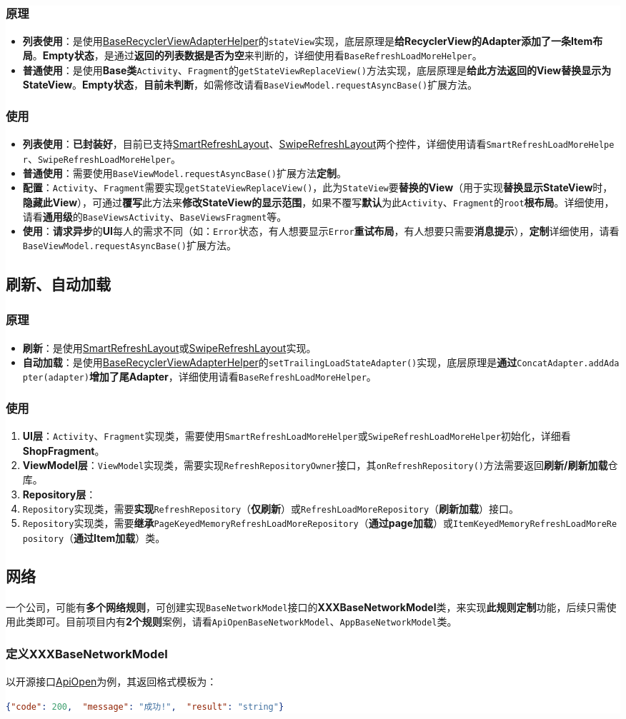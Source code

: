 ### 原理

*   **列表使用**：是使用[BaseRecyclerViewAdapterHelper](https://github.com/CymChad/BaseRecyclerViewAdapterHelper)的`stateView`实现，底层原理是**给RecyclerView的Adapter添加了一条Item布局**。**Empty状态**，是通过**返回的列表数据是否为空**来判断的，详细使用看`BaseRefreshLoadMoreHelper`。
*   **普通使用**：是使用**Base类**`Activity`、`Fragment`的`getStateViewReplaceView()`方法实现，底层原理是**给此方法返回的View替换显示为StateView**。**Empty状态**，**目前未判断**，如需修改请看`BaseViewModel.requestAsyncBase()`扩展方法。

### 使用

*   **列表使用**：**已封装好**，目前已支持[SmartRefreshLayout](https://github.com/scwang90/SmartRefreshLayout)、[SwipeRefreshLayout](https://developer.android.com/jetpack/androidx/releases/swiperefreshlayout)两个控件，详细使用请看`SmartRefreshLoadMoreHelper`、`SwipeRefreshLoadMoreHelper`。
*   **普通使用**：需要使用`BaseViewModel.requestAsyncBase()`扩展方法**定制**。
  *   **配置**：`Activity`、`Fragment`需要实现`getStateViewReplaceView()`，此为`StateView`要**替换的View**（用于实现**替换显示StateView**时，**隐藏此View**），可通过**覆写**此方法来**修改StateView的显示范围**，如果不覆写**默认**为此`Activity`、`Fragment`的`root`**根布局**。详细使用，请看**通用级**的`BaseViewsActivity`、`BaseViewsFragment`等。
  *   **使用**：**请求异步**的**UI**每人的需求不同（如：`Error`状态，有人想要显示`Error`**重试布局**，有人想要只需要**消息提示**），**定制**详细使用，请看`BaseViewModel.requestAsyncBase()`扩展方法。

## 刷新、自动加载

### 原理

*   **刷新**：是使用[SmartRefreshLayout](https://github.com/scwang90/SmartRefreshLayout)或[SwipeRefreshLayout](https://developer.android.com/jetpack/androidx/releases/swiperefreshlayout)实现。
*   **自动加载**：是使用[BaseRecyclerViewAdapterHelper](https://github.com/CymChad/BaseRecyclerViewAdapterHelper)的`setTrailingLoadStateAdapter()`实现，底层原理是**通过**`ConcatAdapter.addAdapter(adapter)`**增加了尾Adapter**，详细使用请看`BaseRefreshLoadMoreHelper`。

### 使用

1.  **UI层**：`Activity`、`Fragment`实现类，需要使用`SmartRefreshLoadMoreHelper`或`SwipeRefreshLoadMoreHelper`初始化，详细看**ShopFragment**。
2.  **ViewModel层**：`ViewModel`实现类，需要实现`RefreshRepositoryOwner`接口，其`onRefreshRepository()`方法需要返回**刷新/刷新加载**仓库。
3.  **Repository层**：
  1.  `Repository`实现类，需要**实现**`RefreshRepository`（**仅刷新**）或`RefreshLoadMoreRepository`（**刷新加载**）接口。
  2.  `Repository`实现类，需要**继承**`PageKeyedMemoryRefreshLoadMoreRepository`（**通过page加载**）或`ItemKeyedMemoryRefreshLoadMoreRepository`（**通过Item加载**）类。

## 网络

一个公司，可能有**多个网络规则**，可创建实现`BaseNetworkModel`接口的**XXXBaseNetworkModel**类，来实现**此规则定制**功能，后续只需使用此类即可。目前项目内有**2个规则**案例，请看`ApiOpenBaseNetworkModel`、`AppBaseNetworkModel`类。

### 定义XXXBaseNetworkModel

以开源接口[ApiOpen](https://api.apiopen.top/swagger/index.html)为例，其返回格式模板为：

```json
{"code": 200,  "message": "成功!",  "result": "string"}
```
